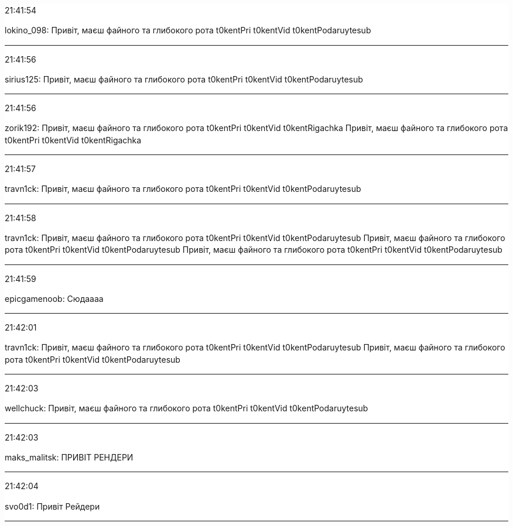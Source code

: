21:41:54

lokino_098: Привіт, маєш файного та глибокого рота t0kentPri t0kentVid t0kentPodaruytesub

---

21:41:56

sirius125: Привіт, маєш файного та глибокого рота  t0kentPri    t0kentVid    t0kentPodaruytesub

---

21:41:56

zorik192: Привіт, маєш файного та глибокого рота t0kentPri t0kentVid t0kentRigachka Привіт, маєш файного та глибокого рота t0kentPri t0kentVid t0kentRigachka

---

21:41:57

travn1ck: Привіт, маєш файного та глибокого рота  t0kentPri    t0kentVid    t0kentPodaruytesub

---

21:41:58

travn1ck: Привіт, маєш файного та глибокого рота  t0kentPri    t0kentVid    t0kentPodaruytesub Привіт, маєш файного та глибокого рота  t0kentPri    t0kentVid    t0kentPodaruytesub Привіт, маєш файного та глибокого рота  t0kentPri    t0kentVid    t0kentPodaruytesub

---

21:41:59

epicgamenoob: Сюдаааа

---

21:42:01

travn1ck: Привіт, маєш файного та глибокого рота  t0kentPri    t0kentVid    t0kentPodaruytesub Привіт, маєш файного та глибокого рота  t0kentPri    t0kentVid    t0kentPodaruytesub

---

21:42:03

wellchuck: Привіт, маєш файного та глибокого рота  t0kentPri    t0kentVid    t0kentPodaruytesub

---

21:42:03

maks_malitsk: ПРИВІТ РЕНДЕРИ

---

21:42:04

svo0d1: Привіт Рейдери

---